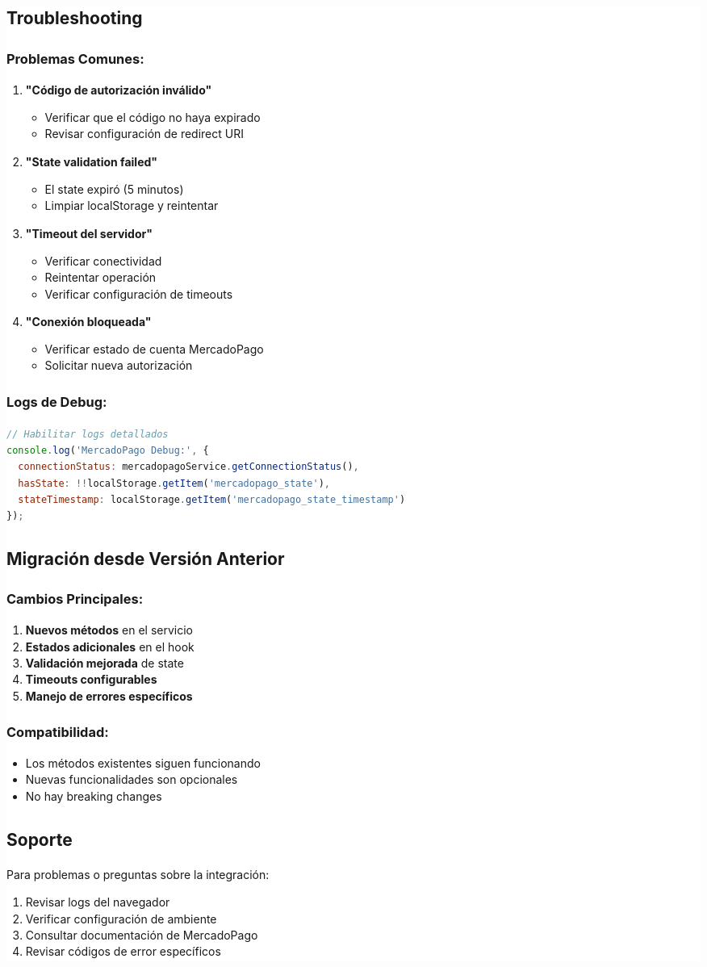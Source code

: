 ## Troubleshooting

### Problemas Comunes:

1. **"Código de autorización inválido"**
   - Verificar que el código no haya expirado
   - Revisar configuración de redirect URI

2. **"State validation failed"**
   - El state expiró (5 minutos)
   - Limpiar localStorage y reintentar

3. **"Timeout del servidor"**
   - Verificar conectividad
   - Reintentar operación
   - Verificar configuración de timeouts

4. **"Conexión bloqueada"**
   - Verificar estado de cuenta MercadoPago
   - Solicitar nueva autorización

### Logs de Debug:
```javascript
// Habilitar logs detallados
console.log('MercadoPago Debug:', {
  connectionStatus: mercadopagoService.getConnectionStatus(),
  hasState: !!localStorage.getItem('mercadopago_state'),
  stateTimestamp: localStorage.getItem('mercadopago_state_timestamp')
});
```

## Migración desde Versión Anterior

### Cambios Principales:
1. **Nuevos métodos** en el servicio
2. **Estados adicionales** en el hook
3. **Validación mejorada** de state
4. **Timeouts configurables**
5. **Manejo de errores específicos**

### Compatibilidad:
- Los métodos existentes siguen funcionando
- Nuevas funcionalidades son opcionales
- No hay breaking changes

## Soporte

Para problemas o preguntas sobre la integración:
1. Revisar logs del navegador
2. Verificar configuración de ambiente
3. Consultar documentación de MercadoPago
4. Revisar códigos de error específicos 